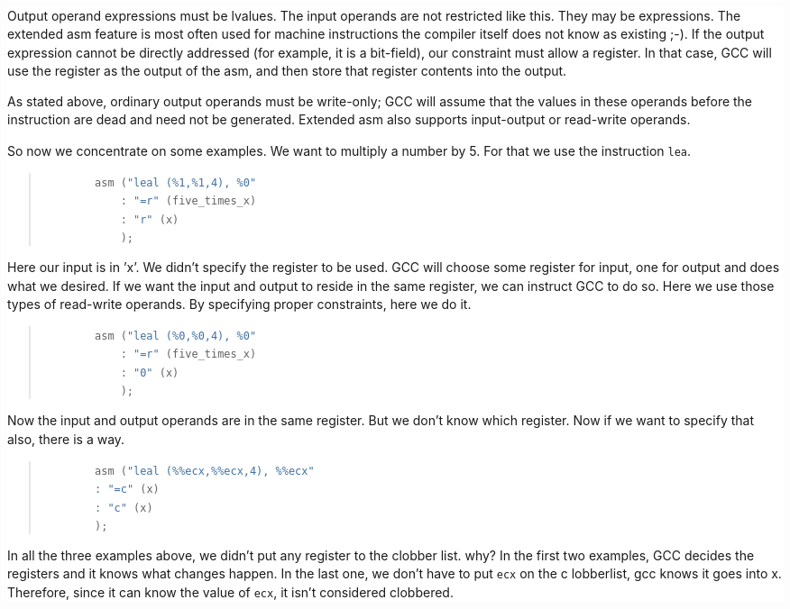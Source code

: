 

Output operand expressions must be lvalues. The input operands are not restricted like this. They may be expressions. The extended asm feature is most often used for machine instructions the compiler itself does not know as existing ;-). If the output expression cannot be directly addressed (for example, it is a bit-field), our constraint must allow a register. In that case, GCC will use the register as the output of the asm, and then store that register contents into the output.



As stated above, ordinary output operands must be write-only; GCC will assume that the values in these operands before the instruction are dead and need not be generated. Extended asm also supports input-output or read-write operands.



So now we concentrate on some examples. We want to multiply a number by 5. For that we use the instruction `lea`.



> ```c
>         asm ("leal (%1,%1,4), %0"             
>             : "=r" (five_times_x)              
>             : "r" (x)              
>             ); 
> ```



Here our input is in ’x’. We didn’t specify the register to be used. GCC will choose some register for input, one for output and does what we desired. If we want the input and output to reside in the same register, we can instruct GCC to do so. Here we use those types of read-write operands. By specifying proper constraints, here we do it.



> ```c
>         asm ("leal (%0,%0,4), %0"             
>             : "=r" (five_times_x)           
>             : "0" (x)              
>             ); 
> ```



Now the input and output operands are in the same register. But we don’t know which register. Now if we want to specify that also, there is a way.

> ```c
>         asm ("leal (%%ecx,%%ecx,4), %%ecx"           
>         : "=c" (x)         
>         : "c" (x)              
>         ); 
> ```



In all the three examples above, we didn’t put any register to the clobber list. why? In the first two examples, GCC decides the registers and it knows what changes happen. In the last one, we don’t have to put `ecx` on the c lobberlist, gcc knows it goes into x. Therefore, since it can know the value of `ecx`, it isn’t considered clobbered.
